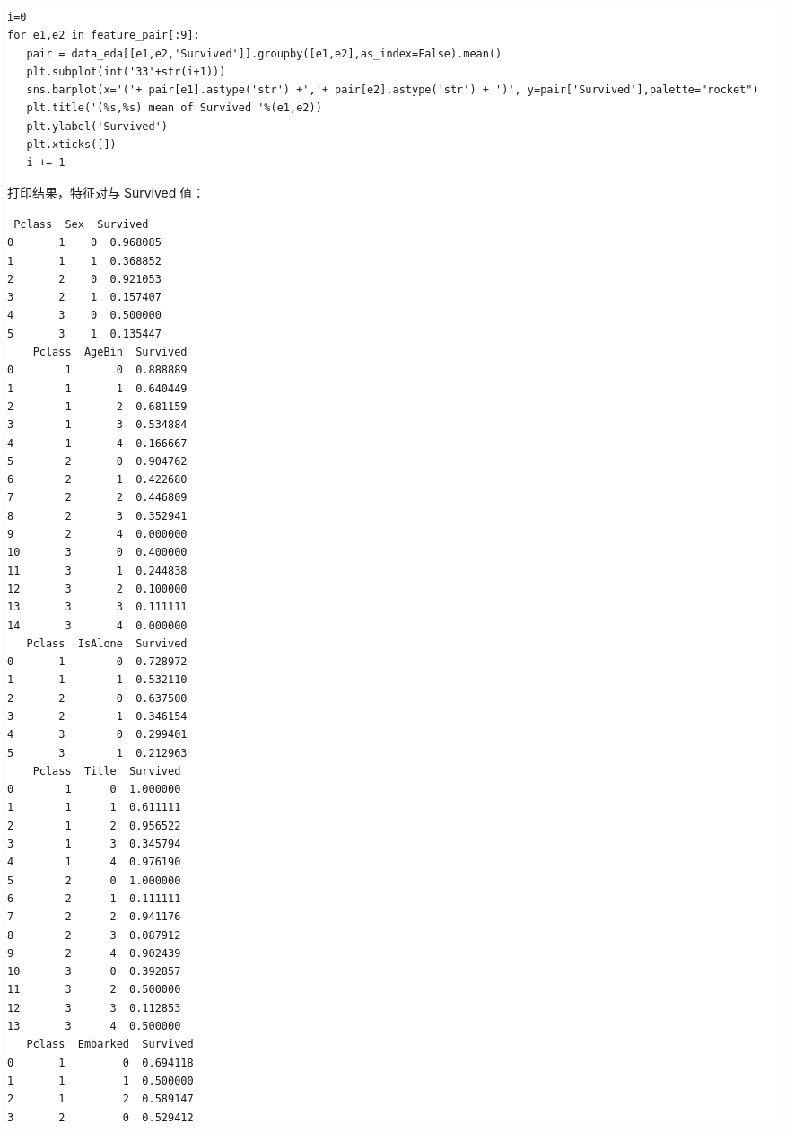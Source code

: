     i=0
    for e1,e2 in feature_pair[:9]:
       pair = data_eda[[e1,e2,'Survived']].groupby([e1,e2],as_index=False).mean()
       plt.subplot(int('33'+str(i+1)))
       sns.barplot(x='('+ pair[e1].astype('str') +','+ pair[e2].astype('str') + ')', y=pair['Survived'],palette="rocket")
       plt.title('(%s,%s) mean of Survived '%(e1,e2))
       plt.ylabel('Survived')
       plt.xticks([])
       i += 1
    

打印结果，特征对与 Survived 值：

    
    
     Pclass  Sex  Survived
    0       1    0  0.968085
    1       1    1  0.368852
    2       2    0  0.921053
    3       2    1  0.157407
    4       3    0  0.500000
    5       3    1  0.135447
        Pclass  AgeBin  Survived
    0        1       0  0.888889
    1        1       1  0.640449
    2        1       2  0.681159
    3        1       3  0.534884
    4        1       4  0.166667
    5        2       0  0.904762
    6        2       1  0.422680
    7        2       2  0.446809
    8        2       3  0.352941
    9        2       4  0.000000
    10       3       0  0.400000
    11       3       1  0.244838
    12       3       2  0.100000
    13       3       3  0.111111
    14       3       4  0.000000
       Pclass  IsAlone  Survived
    0       1        0  0.728972
    1       1        1  0.532110
    2       2        0  0.637500
    3       2        1  0.346154
    4       3        0  0.299401
    5       3        1  0.212963
        Pclass  Title  Survived
    0        1      0  1.000000
    1        1      1  0.611111
    2        1      2  0.956522
    3        1      3  0.345794
    4        1      4  0.976190
    5        2      0  1.000000
    6        2      1  0.111111
    7        2      2  0.941176
    8        2      3  0.087912
    9        2      4  0.902439
    10       3      0  0.392857
    11       3      2  0.500000
    12       3      3  0.112853
    13       3      4  0.500000
       Pclass  Embarked  Survived
    0       1         0  0.694118
    1       1         1  0.500000
    2       1         2  0.589147
    3       2         0  0.529412